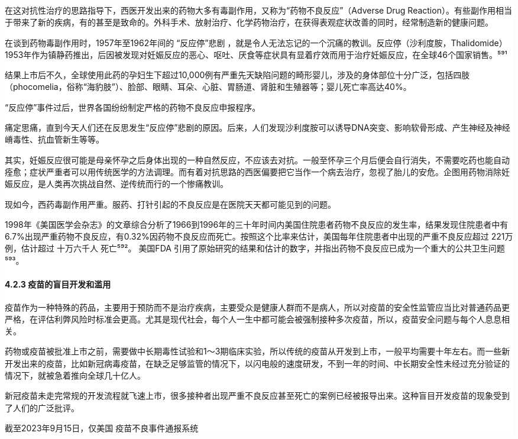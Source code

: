   在这对抗性治疗的思路指导下，西医开发出来的药物大多有毒副作用，又称为“药物不良反应”（Adverse Drug Reaction）。有些副作用相当于带来了新的疾病，有的甚至是致命的。外科手术、放射治疗、化学药物治疗，在获得表观症状改善的同时，经常制造新的健康问题。
 </p>
 <p>
  在谈到药物毒副作用时，1957年至1962年间的
  <ok href="https://onlinelibrary.wiley.com/doi/10.1002/bdrc.21096">
   “反应停”悲剧
  </ok>
  ，就是令人无法忘记的一个沉痛的教训。反应停（沙利度胺，Thalidomide）1953年作为镇静药推出，后因被发现对妊娠反应的恶心、呕吐、厌食等症状具有显着疗效而用于治疗妊娠反应，在全球46个国家销售。⁵⁹¹
 </p>
 <p>
  结果上市后不久，全球使用此药的孕妇生下超过10,000例有严重先天缺陷问题的畸形婴儿，涉及的身体部位十分广泛，包括四肢（phocomelia，俗称“海豹肢”）、脸部、眼睛、耳朵、心脏、胃肠道、肾脏和生殖器等；婴儿死亡率高达40%。
 </p>
 <p>
  “反应停”事件过后，世界各国纷纷制定严格的药物不良反应申报程序。
 </p>
 <p>
  痛定思痛，直到今天人们还在反思发生“反应停”悲剧的原因。后来，人们发现沙利度胺可以诱导DNA突变、影响软骨形成、产生神经及神经嵴毒性、抗血管新生等等。
 </p>
 <p>
  其实，妊娠反应很可能是母亲怀孕之后身体出现的一种自然反应，不应该去对抗。一般至怀孕三个月后便会自行消失，不需要吃药也能自动痊愈；症状严重者可以用传统医学的方法调理。而有着对抗思路的西医偏要把它当作一个病去治疗，忽视了胎儿的安危。企图用药物消除妊娠反应，是人类再次挑战自然、逆传统而行的一个惨痛教训。
 </p>
 <p>
  现如今，西药毒副作用严重。服药、打针引起的不良反应是在医院天天都可能见到的问题。
 </p>
 <p>
  1998年《美国医学会杂志》的文章综合分析了1966到1996年的三十年时间内美国住院患者药物不良反应的发生率，结果发现住院患者中有6.7%出现严重药物不良反应，有0.32%因药物不良反应而死亡。按照这个比率来估计，美国每年住院患者中出现的严重不良反应超过
  <ok href="https://sci-hub.st/10.1001/jama.279.15.1200">
   221万
  </ok>
  例，估计超过
  <ok href="https://sci-hub.st/10.1001/jama.279.15.1200">
   十万六千人
  </ok>
  死亡⁵⁹²。
  <ok href="https://www.fda.gov/drugs/drug-interactions-labeling/preventable-adverse-drug-reactions-focus-drug-interactions#ADRs:%20Prevalence%20and%20Incidence">
   美国FDA
  </ok>
  引用了原始研究的结果和估计的数字，并指出药物不良反应已成为一个重大的公共卫生问题⁵⁹³。
 </p>
 <h4>
  4.2.3 疫苗的盲目开发和滥用
 </h4>
 <p>
  疫苗作为一种特殊的药品，主要用于预防而不是治疗疾病，主要受众是健康人群而不是病人，所以对疫苗的安全性监管应当比对普通药品更严格，在评估利弊风险时标准会更高。尤其是现代社会，每个人一生中都可能会被强制接种多次疫苗，所以，疫苗安全问题与每个人息息相关。
 </p>
 <p>
  药物或疫苗被批准上市之前，需要做中长期毒性试验和1～3期临床实验，所以传统的疫苗从开发到上市，一般平均需要十年左右。而一些新开发出来的疫苗，比如新冠病毒疫苗，在缺乏足够监管的情况下，以闪电般的速度研发，不到一年的时间、中长期安全性未经过充分验证的情况下，就被急着推向全球几十亿人。
 </p>
 <p>
  新冠疫苗未走完常规的开发流程就飞速上市，很多接种者出现严重不良反应甚至死亡的案例已经被报导出来。这种盲目开发疫苗的现象受到了人们的广泛批评。
 </p>
 <p>
  截至2023年9月15日，仅美国
  <ok href="https://openvaers.com/covid-data">
   疫苗不良事件通报系统
  </ok>